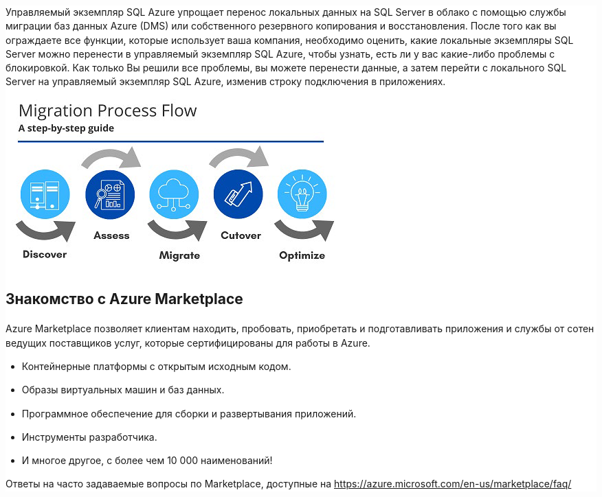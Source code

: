 Управляемый экземпляр SQL Azure упрощает перенос локальных данных на SQL Server в облако с помощью службы миграции баз данных Azure (DMS) или собственного резервного копирования и восстановления. После того как вы ограждаете все функции, которые использует ваша компания, необходимо оценить, какие локальные экземпляры SQL Server можно перенести в управляемый экземпляр SQL Azure, чтобы узнать, есть ли у вас какие-либо проблемы с блокировкой. Как только Вы решили все проблемы, вы можете перенести данные, а затем перейти с локального SQL Server на управляемый экземпляр SQL Azure, изменив строку подключения в приложениях.

![Миграция](./assets/02.png)

## Знакомство с Azure Marketplace

Azure Marketplace позволяет клиентам находить, пробовать, приобретать и подготавливать приложения и службы от сотен ведущих поставщиков услуг, которые сертифицированы для работы в Azure.

- Контейнерные платформы с открытым исходным кодом.

- Образы виртуальных машин и баз данных.

- Программное обеспечение для сборки и развертывания приложений.

- Инструменты разработчика.

- И многое другое, с более чем 10 000 наименований!

Ответы на часто задаваемые вопросы по Marketplace, доступные на https://azure.microsoft.com/en-us/marketplace/faq/
